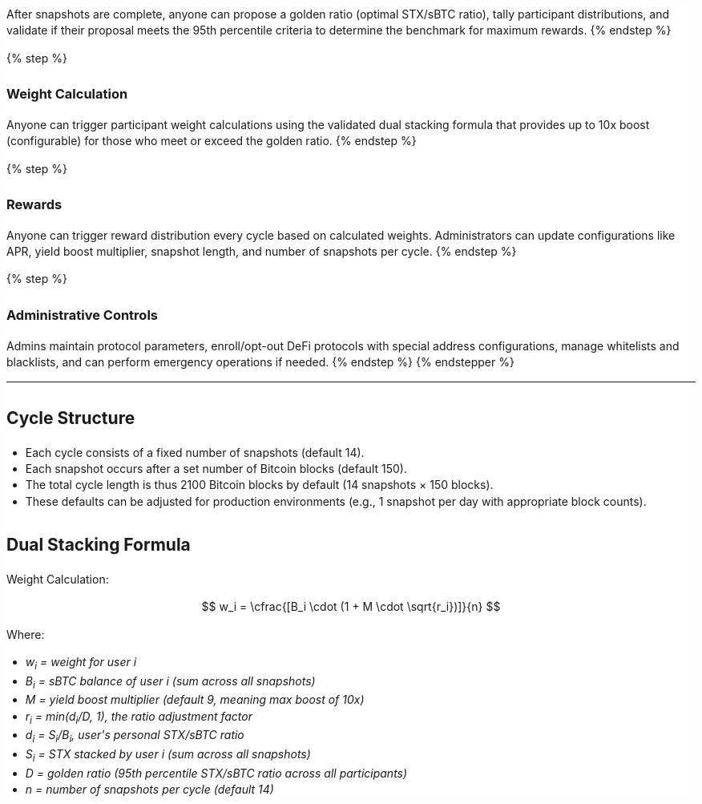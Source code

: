 After snapshots are complete, anyone can propose a golden ratio (optimal STX/sBTC ratio), tally participant distributions, and validate if their proposal meets the 95th percentile criteria to determine the benchmark for maximum rewards.
{% endstep %}

{% step %}
### Weight Calculation

Anyone can trigger participant weight calculations using the validated dual stacking formula that provides up to 10x boost (configurable) for those who meet or exceed the golden ratio.
{% endstep %}

{% step %}
### Rewards

Anyone can trigger reward distribution every cycle based on calculated weights. Administrators can update configurations like APR, yield boost multiplier, snapshot length, and number of snapshots per cycle.
{% endstep %}

{% step %}
### Administrative Controls

Admins maintain protocol parameters, enroll/opt-out DeFi protocols with special address configurations, manage whitelists and blacklists, and can perform emergency operations if needed.
{% endstep %}
{% endstepper %}

***

## Cycle Structure

* Each cycle consists of a fixed number of snapshots (default 14).
* Each snapshot occurs after a set number of Bitcoin blocks (default 150).
* The total cycle length is thus 2100 Bitcoin blocks by default (14 snapshots × 150 blocks).
* These defaults can be adjusted for production environments (e.g., 1 snapshot per day with appropriate block counts).

## Dual Stacking Formula

Weight Calculation:

$$
w_i = \cfrac{[B_i \cdot (1 + M \cdot \sqrt{r_i})]}{n}
$$

Where:

* _w_<sub>_i_</sub>_&#x20;= weight for user i_
* _B_<sub>_i_</sub>_&#x20;= sBTC balance of user i (sum across all snapshots)_
* _M = yield boost multiplier (default 9, meaning max boost of 10x)_
* _r_<sub>_i_</sub>_&#x20;= min(d_<sub>_i_</sub>_/D, 1), the ratio adjustment factor_
* _d_<sub>_i_</sub>_&#x20;= S_<sub>_i_</sub>_/B_<sub>_i_</sub>_, user's personal STX/sBTC ratio_
* _S_<sub>_i_</sub>_&#x20;= STX stacked by user i (sum across all snapshots)_
* _D = golden ratio (95th percentile STX/sBTC ratio across all participants)_
* _n = number of snapshots per cycle (default 14)_
